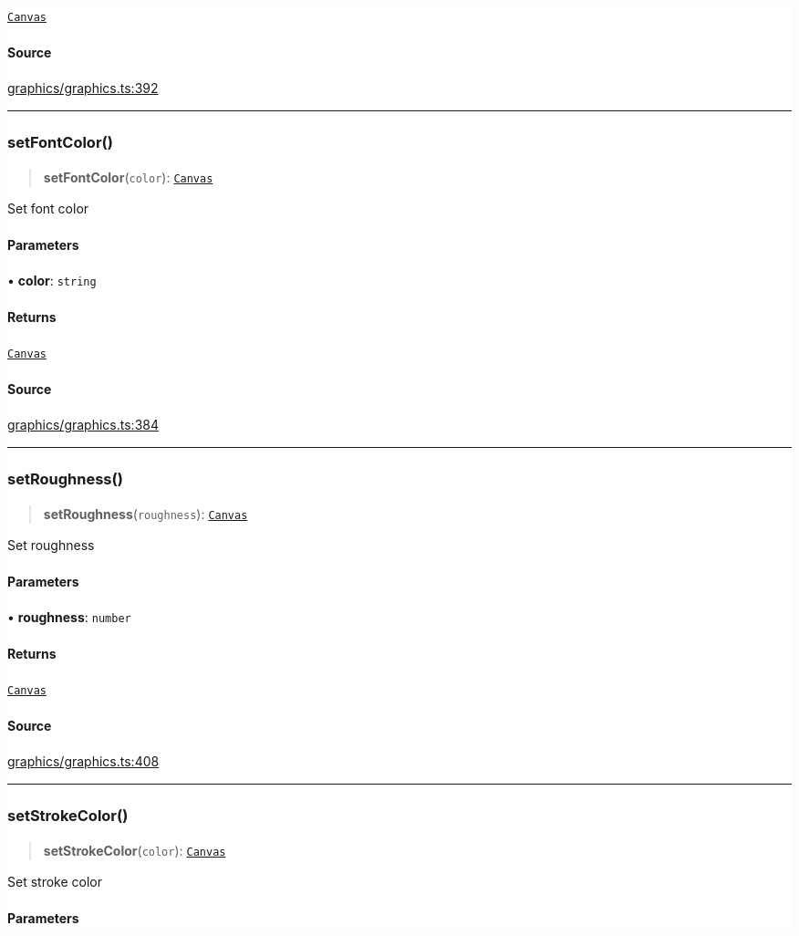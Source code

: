 [`Canvas`](/api-core/classes/canvas/)

#### Source

[graphics/graphics.ts:392](https://github.com/dgmjs/dgmjs/blob/6298c851d69b83f472385d1ebb3c937ddb56985d/packages/core/src/graphics/graphics.ts#L392)

***

### setFontColor()

> **setFontColor**(`color`): [`Canvas`](/api-core/classes/canvas/)

Set font color

#### Parameters

• **color**: `string`

#### Returns

[`Canvas`](/api-core/classes/canvas/)

#### Source

[graphics/graphics.ts:384](https://github.com/dgmjs/dgmjs/blob/6298c851d69b83f472385d1ebb3c937ddb56985d/packages/core/src/graphics/graphics.ts#L384)

***

### setRoughness()

> **setRoughness**(`roughness`): [`Canvas`](/api-core/classes/canvas/)

Set roughness

#### Parameters

• **roughness**: `number`

#### Returns

[`Canvas`](/api-core/classes/canvas/)

#### Source

[graphics/graphics.ts:408](https://github.com/dgmjs/dgmjs/blob/6298c851d69b83f472385d1ebb3c937ddb56985d/packages/core/src/graphics/graphics.ts#L408)

***

### setStrokeColor()

> **setStrokeColor**(`color`): [`Canvas`](/api-core/classes/canvas/)

Set stroke color

#### Parameters
